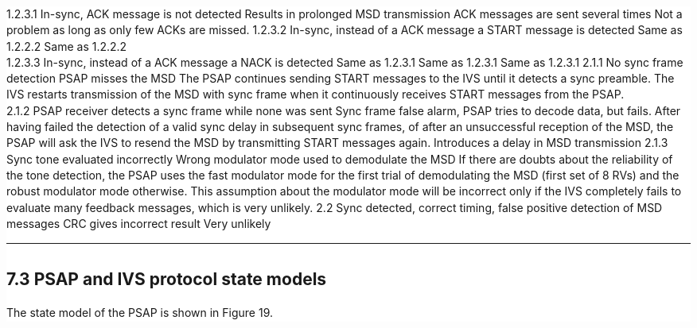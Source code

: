   1.2.3.1      In-sync, ACK message is not detected                                                                         Results in prolonged MSD transmission                                                                                                                                  ACK messages are sent several times                                                                                                                                                                                   Not a problem as long as only few ACKs are missed.
  1.2.3.2      In-sync, instead of a ACK message a START message is detected                                                Same as 1.2.2.2                                                                                                                                                        Same as 1.2.2.2                                                                                                                                                                                                       
  1.2.3.3      In-sync, instead of a ACK message a NACK is detected                                                         Same as 1.2.3.1                                                                                                                                                        Same as 1.2.3.1                                                                                                                                                                                                       Same as 1.2.3.1
  2.1.1        No sync frame detection                                                                                      PSAP misses the MSD                                                                                                                                                    The PSAP continues sending START messages to the IVS until it detects a sync preamble. The IVS restarts transmission of the MSD with sync frame when it continuously receives START messages from the PSAP.           
  2.1.2        PSAP receiver detects a sync frame while none was sent                                                       Sync frame false alarm, PSAP tries to decode data, but fails.                                                                                                          After having failed the detection of a valid sync delay in subsequent sync frames, of after an unsuccessful reception of the MSD, the PSAP will ask the IVS to resend the MSD by transmitting START messages again.   Introduces a delay in MSD transmission
  2.1.3        Sync tone evaluated incorrectly                                                                              Wrong modulator mode used to demodulate the MSD                                                                                                                        If there are doubts about the reliability of the tone detection, the PSAP uses the fast modulator mode for the first trial of demodulating the MSD (first set of 8 RVs) and the robust modulator mode otherwise.      This assumption about the modulator mode will be incorrect only if the IVS completely fails to evaluate many feedback messages, which is very unlikely.
  2.2          Sync detected, correct timing, false positive detection of MSD messages                                      CRC gives incorrect result                                                                                                                                                                                                                                                                                                                                                                   Very unlikely
  ------------ ------------------------------------------------------------------------------------------------------------ ---------------------------------------------------------------------------------------------------------------------------------------------------------------------- --------------------------------------------------------------------------------------------------------------------------------------------------------------------------------------------------------------------- ----------------------------------------------------------------------------------------------------------------------------------------------------------------------------

7.3 PSAP and IVS protocol state models
--------------------------------------

The state model of the PSAP is shown in Figure 19.

